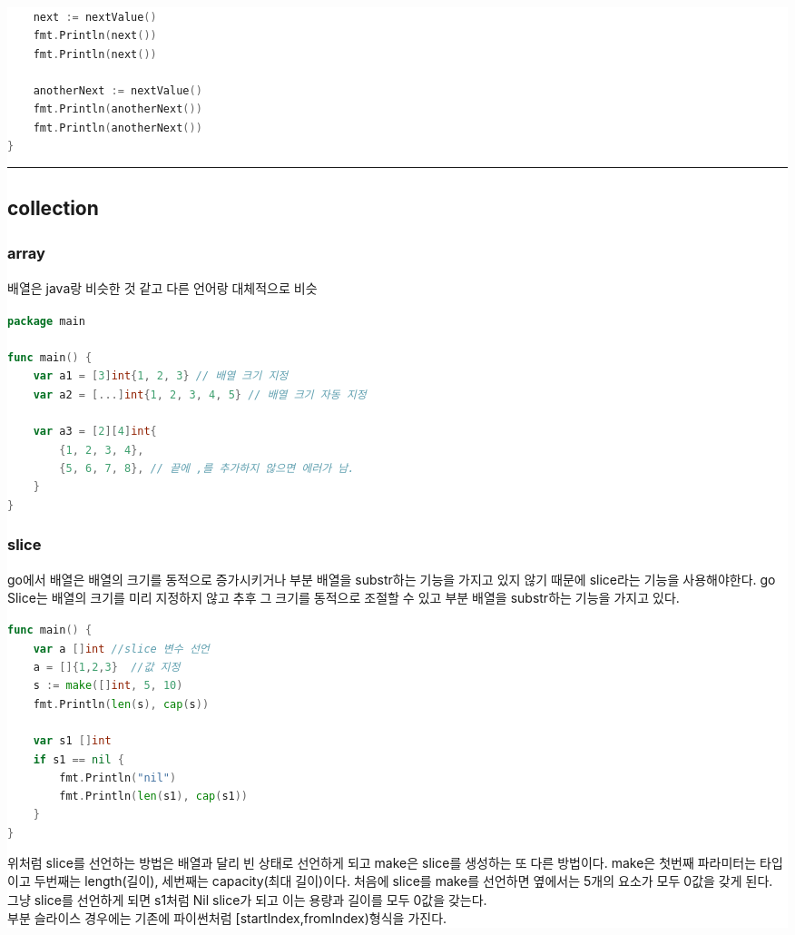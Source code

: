 ```go
	next := nextValue()
	fmt.Println(next())
	fmt.Println(next())

	anotherNext := nextValue()
	fmt.Println(anotherNext())
	fmt.Println(anotherNext())
}


```
---
## collection

### array
배열은 java랑 비슷한 것 같고 다른 언어랑 대체적으로 비슷

```go
package main

func main() {
	var a1 = [3]int{1, 2, 3} // 배열 크기 지정
	var a2 = [...]int{1, 2, 3, 4, 5} // 배열 크기 자동 지정

	var a3 = [2][4]int{
		{1, 2, 3, 4},
		{5, 6, 7, 8}, // 끝에 ,를 추가하지 않으면 에러가 남.
	}
}
```

### slice
go에서 배열은 배열의 크기를 동적으로 증가시키거나 부분 배열을 substr하는 기능을 가지고 있지 않기 때문에 slice라는 기능을 사용해야한다. go Slice는 배열의 크기를 미리 지정하지 않고 추후 그 크기를 동적으로 조절할 수 있고 부분 배열을 substr하는 기능을 가지고 있다.
```go
func main() {
	var a []int //slice 변수 선언
	a = []{1,2,3}  //값 지정
	s := make([]int, 5, 10)
	fmt.Println(len(s), cap(s))

	var s1 []int
	if s1 == nil {
		fmt.Println("nil")
		fmt.Println(len(s1), cap(s1))
	}
}
```
위처럼 slice를 선언하는 방법은 배열과 달리 빈 상태로 선언하게 되고 make은 slice를 생성하는 또 다른 방법이다. make은 첫번째 파라미터는 타입이고 두번째는 length(길이), 세번째는 capacity(최대 길이)이다. 처음에 slice를 make를 선언하면 옆에서는 5개의 요소가 모두 0값을 갖게 된다. 그냥 slice를 선언하게 되면 s1처럼 Nil slice가 되고 이는 용량과 길이를 모두 0값을 갖는다.
<br>
부분 슬라이스 경우에는 기존에 파이썬처럼 [startIndex,fromIndex)형식을 가진다.
